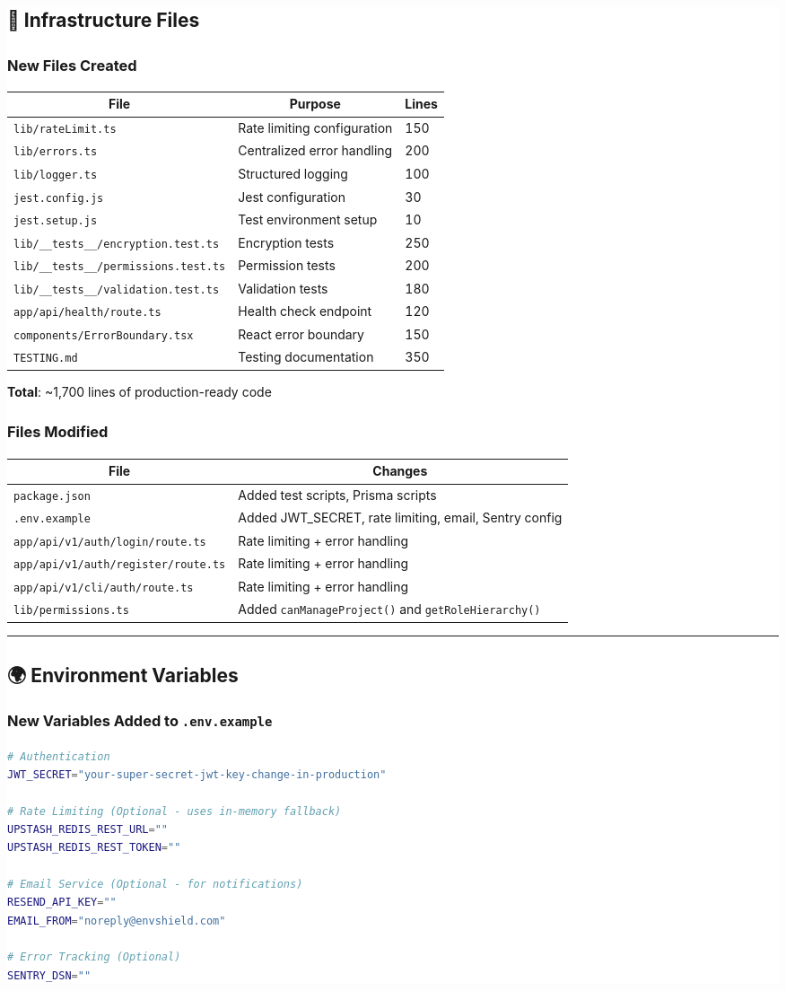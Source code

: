 
## 🔧 Infrastructure Files

### New Files Created

| File | Purpose | Lines |
|------|---------|-------|
| `lib/rateLimit.ts` | Rate limiting configuration | 150 |
| `lib/errors.ts` | Centralized error handling | 200 |
| `lib/logger.ts` | Structured logging | 100 |
| `jest.config.js` | Jest configuration | 30 |
| `jest.setup.js` | Test environment setup | 10 |
| `lib/__tests__/encryption.test.ts` | Encryption tests | 250 |
| `lib/__tests__/permissions.test.ts` | Permission tests | 200 |
| `lib/__tests__/validation.test.ts` | Validation tests | 180 |
| `app/api/health/route.ts` | Health check endpoint | 120 |
| `components/ErrorBoundary.tsx` | React error boundary | 150 |
| `TESTING.md` | Testing documentation | 350 |

**Total**: ~1,700 lines of production-ready code

### Files Modified

| File | Changes |
|------|---------|
| `package.json` | Added test scripts, Prisma scripts |
| `.env.example` | Added JWT_SECRET, rate limiting, email, Sentry config |
| `app/api/v1/auth/login/route.ts` | Rate limiting + error handling |
| `app/api/v1/auth/register/route.ts` | Rate limiting + error handling |
| `app/api/v1/cli/auth/route.ts` | Rate limiting + error handling |
| `lib/permissions.ts` | Added `canManageProject()` and `getRoleHierarchy()` |

---

## 🌍 Environment Variables

### New Variables Added to `.env.example`

```bash
# Authentication
JWT_SECRET="your-super-secret-jwt-key-change-in-production"

# Rate Limiting (Optional - uses in-memory fallback)
UPSTASH_REDIS_REST_URL=""
UPSTASH_REDIS_REST_TOKEN=""

# Email Service (Optional - for notifications)
RESEND_API_KEY=""
EMAIL_FROM="noreply@envshield.com"

# Error Tracking (Optional)
SENTRY_DSN=""
```